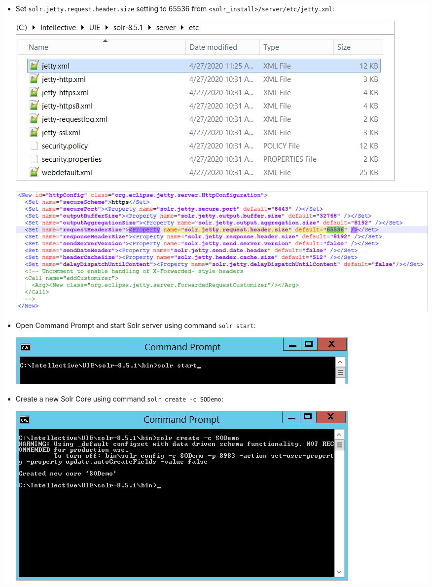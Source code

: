 - Set `solr.jetty.request.header.size` setting to 65536 from `<solr_install>/server/etc/jetty.xml`: 

	![uie-folder](installing-enterprise-search/images/image13.png) 
	
	![uie-folder](installing-enterprise-search/images/image14.png) 
	
- Open Command Prompt and start Solr server using command `solr start`:

	![uie-folder](installing-enterprise-search/images/image15.png) 	

- Create a new Solr Core using command `solr create -c SODemo`: 

	![uie-folder](installing-enterprise-search/images/image16.png) 